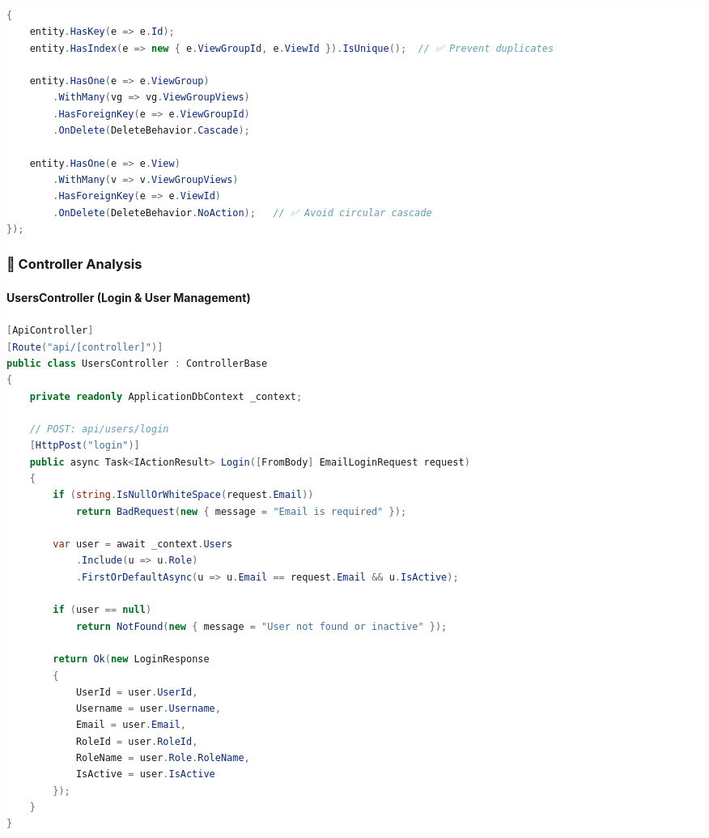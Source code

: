```csharp
{
    entity.HasKey(e => e.Id);
    entity.HasIndex(e => new { e.ViewGroupId, e.ViewId }).IsUnique();  // ✅ Prevent duplicates
    
    entity.HasOne(e => e.ViewGroup)
        .WithMany(vg => vg.ViewGroupViews)
        .HasForeignKey(e => e.ViewGroupId)
        .OnDelete(DeleteBehavior.Cascade);
    
    entity.HasOne(e => e.View)
        .WithMany(v => v.ViewGroupViews)
        .HasForeignKey(e => e.ViewId)
        .OnDelete(DeleteBehavior.NoAction);   // ✅ Avoid circular cascade
});
```

### 🎯 Controller Analysis

#### **UsersController** (Login & User Management)

```csharp
[ApiController]
[Route("api/[controller]")]
public class UsersController : ControllerBase
{
    private readonly ApplicationDbContext _context;

    // POST: api/users/login
    [HttpPost("login")]
    public async Task<IActionResult> Login([FromBody] EmailLoginRequest request)
    {
        if (string.IsNullOrWhiteSpace(request.Email))
            return BadRequest(new { message = "Email is required" });

        var user = await _context.Users
            .Include(u => u.Role)
            .FirstOrDefaultAsync(u => u.Email == request.Email && u.IsActive);

        if (user == null)
            return NotFound(new { message = "User not found or inactive" });

        return Ok(new LoginResponse
        {
            UserId = user.UserId,
            Username = user.Username,
            Email = user.Email,
            RoleId = user.RoleId,
            RoleName = user.Role.RoleName,
            IsActive = user.IsActive
        });
    }
}
```
